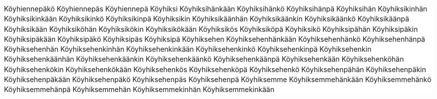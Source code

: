 Köyhiennepäkö
Köyhiennepäs
Köyhiennepä
Köyhiksi
Köyhiksihänkään
Köyhiksihänkö
Köyhiksihänpä
Köyhiksihän
Köyhiksikinhän
Köyhiksikinkään
Köyhiksikinkö
Köyhiksikinpä
Köyhiksikin
Köyhiksikäänhän
Köyhiksikäänkin
Köyhiksikäänkö
Köyhiksikäänpä
Köyhiksikään
Köyhiksiköhän
Köyhiksikökin
Köyhiksikökään
Köyhiksikös
Köyhiksiköpä
Köyhiksikö
Köyhiksipähän
Köyhiksipäkin
Köyhiksipäkään
Köyhiksipäkö
Köyhiksipäs
Köyhiksipä
Köyhiksehen
Köyhiksehenhänkään
Köyhiksehenhänkö
Köyhiksehenhänpä
Köyhiksehenhän
Köyhiksehenkinhän
Köyhiksehenkinkään
Köyhiksehenkinkö
Köyhiksehenkinpä
Köyhiksehenkin
Köyhiksehenkäänhän
Köyhiksehenkäänkin
Köyhiksehenkäänkö
Köyhiksehenkäänpä
Köyhiksehenkään
Köyhiksehenköhän
Köyhiksehenkökin
Köyhiksehenkökään
Köyhiksehenkös
Köyhiksehenköpä
Köyhiksehenkö
Köyhiksehenpähän
Köyhiksehenpäkin
Köyhiksehenpäkään
Köyhiksehenpäkö
Köyhiksehenpäs
Köyhiksehenpä
Köyhiksemme
Köyhiksemmehänkään
Köyhiksemmehänkö
Köyhiksemmehänpä
Köyhiksemmehän
Köyhiksemmekinhän
Köyhiksemmekinkään